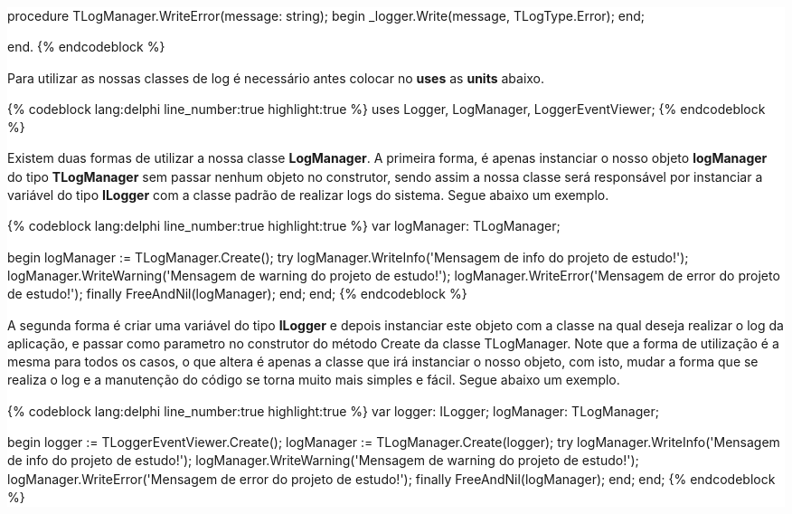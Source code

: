 procedure TLogManager.WriteError(message: string);
begin
  _logger.Write(message, TLogType.Error);
end;

end.
{% endcodeblock %}

Para utilizar as nossas classes de log &#233; necess&#225;rio antes colocar no **uses** as **units** abaixo.

{% codeblock lang:delphi line_number:true highlight:true %}
uses
  Logger, LogManager, LoggerEventViewer;
{% endcodeblock %}

Existem duas formas de utilizar a nossa classe **LogManager**. A primeira forma, &#233; apenas instanciar o nosso objeto **logManager** do tipo **TLogManager** sem passar nenhum objeto no construtor, sendo assim a nossa classe ser&#225; respons&#225;vel por instanciar a vari&#225;vel do tipo **ILogger** com a classe padr&#227;o de realizar logs do sistema. Segue abaixo um exemplo.

{% codeblock lang:delphi line_number:true highlight:true %}
var
  logManager: TLogManager;

begin
  logManager := TLogManager.Create();
  try
    logManager.WriteInfo('Mensagem de info do projeto de estudo!');
    logManager.WriteWarning('Mensagem de warning do projeto de estudo!');
    logManager.WriteError('Mensagem de error do projeto de estudo!');
  finally
    FreeAndNil(logManager);
  end;
end;
{% endcodeblock %}

A segunda forma &#233; criar uma vari&#225;vel do tipo **ILogger** e depois instanciar este objeto com a classe na qual deseja realizar o log da aplica&#231;&#227;o, e passar como parametro no construtor do m&#233;todo Create da classe TLogManager. Note que a forma de utiliza&#231;&#227;o &#233; a mesma para todos os casos, o que altera &#233; apenas a classe que ir&#225; instanciar o nosso objeto, com isto, mudar a forma que se realiza o log e a manuten&#231;&#227;o do c&#243;digo se torna muito mais simples e f&#225;cil. Segue abaixo um exemplo.

{% codeblock lang:delphi line_number:true highlight:true %}
var
  logger: ILogger;
  logManager: TLogManager;

begin
  logger := TLoggerEventViewer.Create();
  logManager := TLogManager.Create(logger);
  try
    logManager.WriteInfo('Mensagem de info do projeto de estudo!');
    logManager.WriteWarning('Mensagem de warning do projeto de estudo!');
    logManager.WriteError('Mensagem de error do projeto de estudo!');
  finally
    FreeAndNil(logManager);
  end;
end;
{% endcodeblock %}
